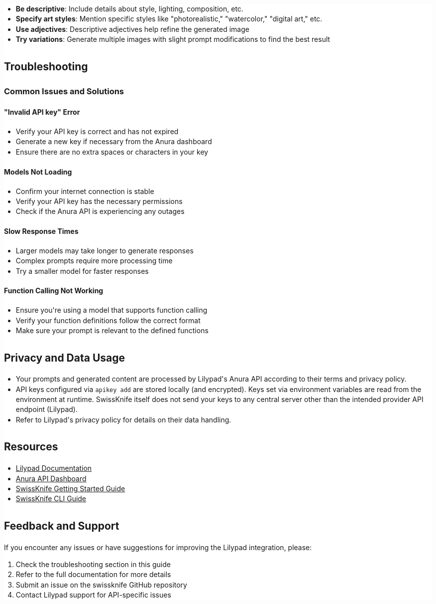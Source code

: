 - **Be descriptive**: Include details about style, lighting, composition, etc.
- **Specify art styles**: Mention specific styles like "photorealistic," "watercolor," "digital art," etc.
- **Use adjectives**: Descriptive adjectives help refine the generated image
- **Try variations**: Generate multiple images with slight prompt modifications to find the best result

## Troubleshooting

### Common Issues and Solutions

#### "Invalid API key" Error
- Verify your API key is correct and has not expired
- Generate a new key if necessary from the Anura dashboard
- Ensure there are no extra spaces or characters in your key

#### Models Not Loading
- Confirm your internet connection is stable
- Verify your API key has the necessary permissions
- Check if the Anura API is experiencing any outages

#### Slow Response Times
- Larger models may take longer to generate responses
- Complex prompts require more processing time
- Try a smaller model for faster responses

#### Function Calling Not Working
- Ensure you're using a model that supports function calling
- Verify your function definitions follow the correct format
- Make sure your prompt is relevant to the defined functions

## Privacy and Data Usage

- Your prompts and generated content are processed by Lilypad's Anura API according to their terms and privacy policy.
- API keys configured via `apikey add` are stored locally (and encrypted). Keys set via environment variables are read from the environment at runtime. SwissKnife itself does not send your keys to any central server other than the intended provider API endpoint (Lilypad).
- Refer to Lilypad's privacy policy for details on their data handling.

## Resources

- [Lilypad Documentation](https://docs.lilypad.tech/)
- [Anura API Dashboard](https://anura.lilypad.tech/)
- [SwissKnife Getting Started Guide](./GETTING_STARTED.md)
- [SwissKnife CLI Guide](./CLI_GUIDE.md)

## Feedback and Support

If you encounter any issues or have suggestions for improving the Lilypad integration, please:

1. Check the troubleshooting section in this guide
2. Refer to the full documentation for more details
3. Submit an issue on the swissknife GitHub repository
4. Contact Lilypad support for API-specific issues
